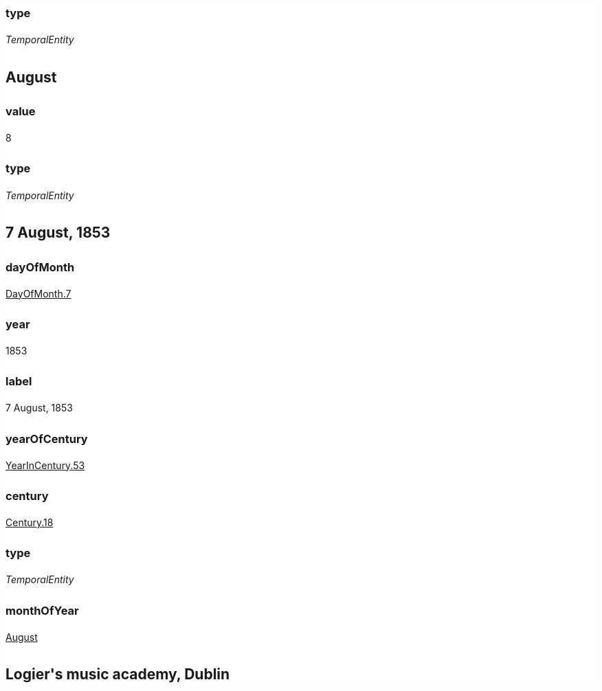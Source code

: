 ### type


*TemporalEntity*

## August

### value


8

### type


*TemporalEntity*

## 7 August, 1853

### dayOfMonth


[DayOfMonth.7](#DayOfMonth.7)

### year


1853

### label


7 August, 1853

### yearOfCentury


[YearInCentury.53](#YearInCentury.53)

### century


[Century.18](#Century.18)

### type


*TemporalEntity*

### monthOfYear


[August](#August)

## Logier's music academy, Dublin
